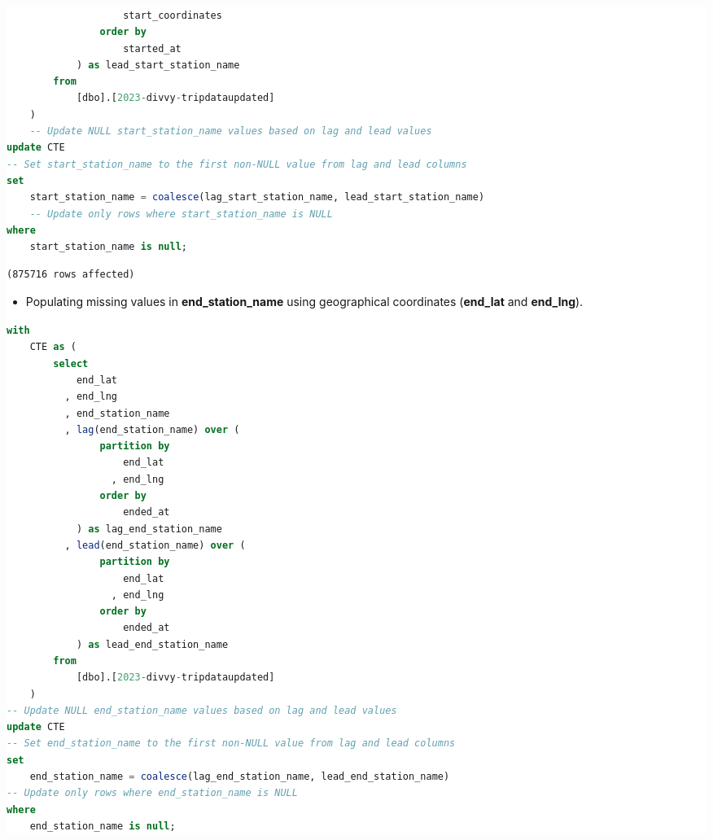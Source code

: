 ```sql
                    start_coordinates
                order by
                    started_at
            ) as lead_start_station_name
        from
            [dbo].[2023-divvy-tripdataupdated]
    )
    -- Update NULL start_station_name values based on lag and lead values
update CTE
-- Set start_station_name to the first non-NULL value from lag and lead columns
set
    start_station_name = coalesce(lag_start_station_name, lead_start_station_name)
    -- Update only rows where start_station_name is NULL
where
    start_station_name is null;
```

`(875716 rows affected)`

+ Populating missing values in **end_station_name** using geographical coordinates (**end_lat** and **end_lng**).
```sql
with
    CTE as (
        select
            end_lat
          , end_lng
          , end_station_name
          , lag(end_station_name) over (
                partition by
                    end_lat
                  , end_lng
                order by
                    ended_at
            ) as lag_end_station_name
          , lead(end_station_name) over (
                partition by
                    end_lat
                  , end_lng
                order by
                    ended_at
            ) as lead_end_station_name
        from
            [dbo].[2023-divvy-tripdataupdated]
    )
-- Update NULL end_station_name values based on lag and lead values
update CTE
-- Set end_station_name to the first non-NULL value from lag and lead columns
set
    end_station_name = coalesce(lag_end_station_name, lead_end_station_name)
-- Update only rows where end_station_name is NULL
where
    end_station_name is null;
```
